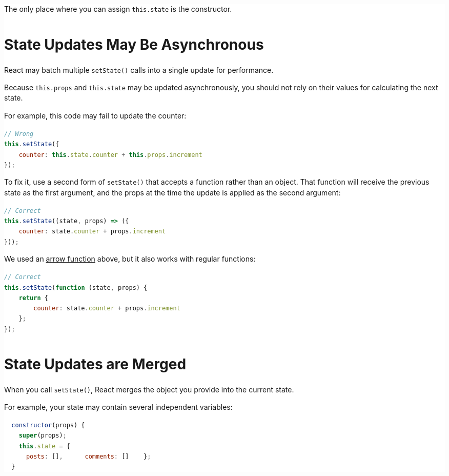 The only place where you can assign `this.state` is the constructor.

# State Updates May Be Asynchronous

React may batch multiple `setState()` calls into a single update for performance.

Because `this.props` and `this.state` may be updated asynchronously, you should not rely on their values for calculating the next state.

For example, this code may fail to update the counter:

```js
// Wrong
this.setState({
    counter: this.state.counter + this.props.increment
});
```

To fix it, use a second form of `setState()` that accepts a function rather than an object. That function will receive the previous state as the first argument, and the props at the time the update is applied as the second argument:

```js
// Correct
this.setState((state, props) => ({
    counter: state.counter + props.increment
}));
```

We used an [arrow function](https://developer.mozilla.org/en/docs/Web/JavaScript/Reference/Functions/Arrow_functions) above, but it also works with regular functions:

```js
// Correct
this.setState(function (state, props) {
    return {
        counter: state.counter + props.increment
    };
});
```

# State Updates are Merged

When you call `setState()`, React merges the object you provide into the current state.

For example, your state may contain several independent variables:

```js
  constructor(props) {
    super(props);
    this.state = {
      posts: [],      comments: []    };
  }

```
